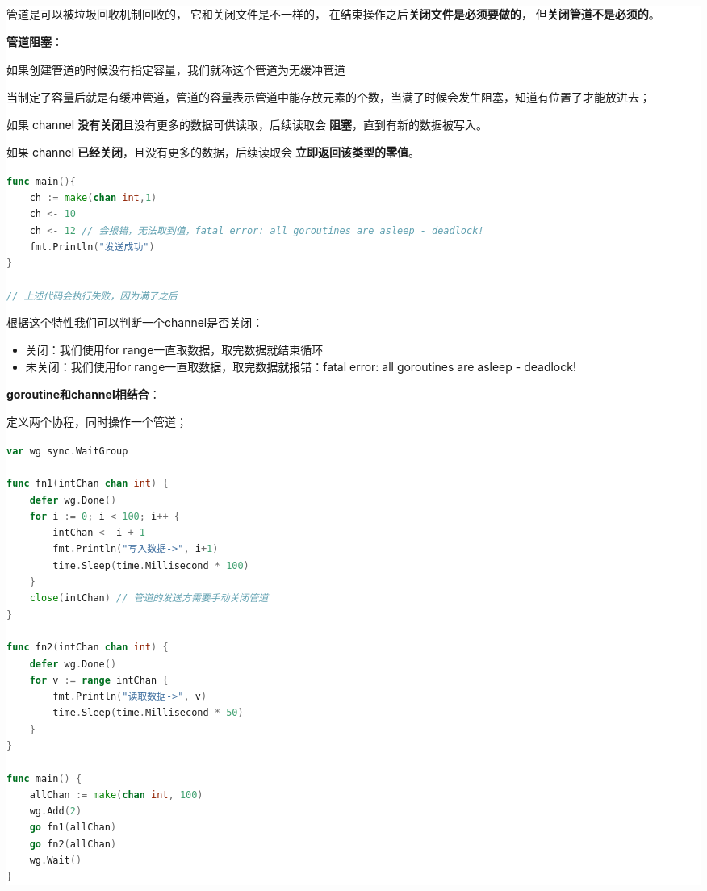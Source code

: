 管道是可以被垃圾回收机制回收的， 它和关闭文件是不一样的， 在结束操作之后**关闭文件是必须要做的**， 但**关闭管道不是必须的**。  



**管道阻塞**：

如果创建管道的时候没有指定容量，我们就称这个管道为无缓冲管道

当制定了容量后就是有缓冲管道，管道的容量表示管道中能存放元素的个数，当满了时候会发生阻塞，知道有位置了才能放进去；

如果 channel **没有关闭**且没有更多的数据可供读取，后续读取会 **阻塞**，直到有新的数据被写入。

如果 channel **已经关闭**，且没有更多的数据，后续读取会 **立即返回该类型的零值**。

```go
func main(){
    ch := make(chan int,1)
    ch <- 10
    ch <- 12 // 会报错，无法取到值，fatal error: all goroutines are asleep - deadlock!
    fmt.Println("发送成功")
}

// 上述代码会执行失败，因为满了之后
```

根据这个特性我们可以判断一个channel是否关闭：

+ 关闭：我们使用for range一直取数据，取完数据就结束循环
+ 未关闭：我们使用for range一直取数据，取完数据就报错：fatal error: all goroutines are asleep - deadlock!

**goroutine和channel相结合**：

定义两个协程，同时操作一个管道；

```go
var wg sync.WaitGroup

func fn1(intChan chan int) {
	defer wg.Done()
	for i := 0; i < 100; i++ {
		intChan <- i + 1
		fmt.Println("写入数据->", i+1)
		time.Sleep(time.Millisecond * 100)
	}
	close(intChan) // 管道的发送方需要手动关闭管道
}

func fn2(intChan chan int) {
	defer wg.Done()
	for v := range intChan {
		fmt.Println("读取数据->", v)
		time.Sleep(time.Millisecond * 50)
	}
}

func main() {
	allChan := make(chan int, 100)
	wg.Add(2)
	go fn1(allChan)
	go fn2(allChan)
	wg.Wait()
}
```
